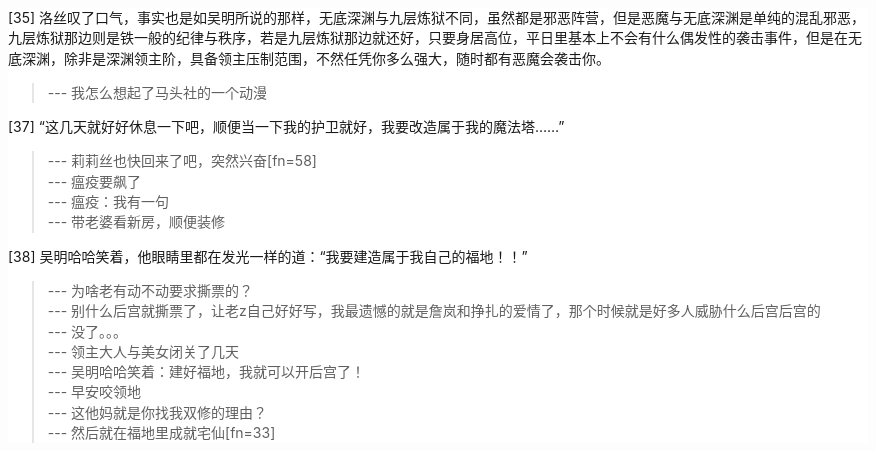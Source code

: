[35] 洛丝叹了口气，事实也是如吴明所说的那样，无底深渊与九层炼狱不同，虽然都是邪恶阵营，但是恶魔与无底深渊是单纯的混乱邪恶，九层炼狱那边则是铁一般的纪律与秩序，若是九层炼狱那边就还好，只要身居高位，平日里基本上不会有什么偶发性的袭击事件，但是在无底深渊，除非是深渊领主阶，具备领主压制范围，不然任凭你多么强大，随时都有恶魔会袭击你。
>--- 我怎么想起了马头社的一个动漫<br>

[37] “这几天就好好休息一下吧，顺便当一下我的护卫就好，我要改造属于我的魔法塔……”
>--- 莉莉丝也快回来了吧，突然兴奋[fn=58]<br>
>--- 瘟疫要飙了<br>
>--- 瘟疫：我有一句<br>
>--- 带老婆看新房，顺便装修<br>

[38] 吴明哈哈笑着，他眼睛里都在发光一样的道：“我要建造属于我自己的福地！！”
>--- 为啥老有动不动要求撕票的？<br>
>--- 别什么后宫就撕票了，让老z自己好好写，我最遗憾的就是詹岚和挣扎的爱情了，那个时候就是好多人威胁什么后宫后宫的<br>
>--- 没了。。。<br>
>--- 领主大人与美女闭关了几天<br>
>--- 吴明哈哈笑着：建好福地，我就可以开后宫了！<br>
>--- 早安咬领地<br>
>--- 这他妈就是你找我双修的理由？<br>
>--- 然后就在福地里成就宅仙[fn=33]<br>
